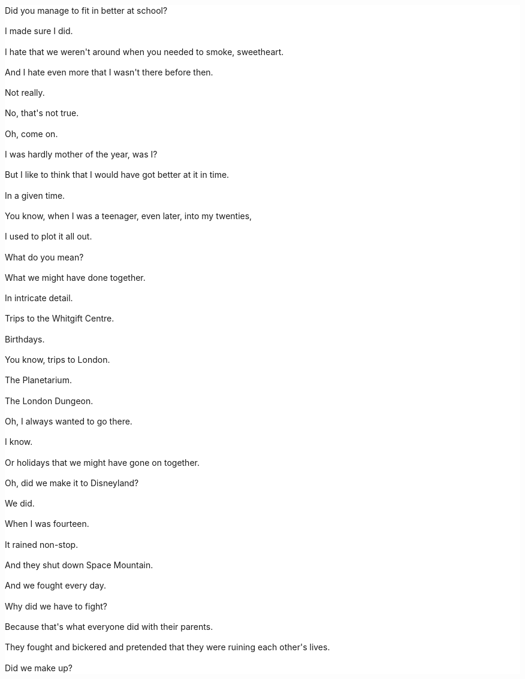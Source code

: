 Did you manage to fit in better at school?

I made sure I did.

I hate that we weren't around when you needed to smoke, sweetheart.

And I hate even more that I wasn't there before then.

Not really.

No, that's not true.

Oh, come on.

I was hardly mother of the year, was I?

But I like to think that I would have got better at it in time.

In a given time.

You know, when I was a teenager, even later, into my twenties,

I used to plot it all out.

What do you mean?

What we might have done together.

In intricate detail.

Trips to the Whitgift Centre.

Birthdays.

You know, trips to London.

The Planetarium.

The London Dungeon.

Oh, I always wanted to go there.

I know.

Or holidays that we might have gone on together.

Oh, did we make it to Disneyland?

We did.

When I was fourteen.

It rained non-stop.

And they shut down Space Mountain.

And we fought every day.

Why did we have to fight?

Because that's what everyone did with their parents.

They fought and bickered and pretended that they were ruining each other's lives.

Did we make up?
